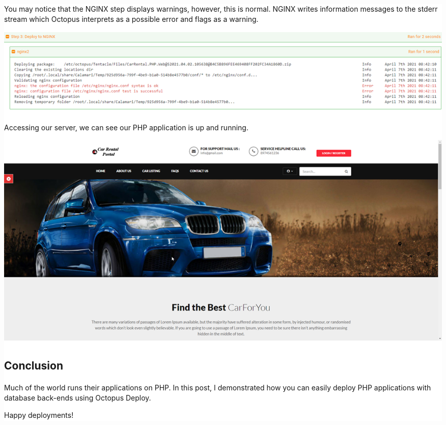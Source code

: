 You may notice that the NGINX step displays warnings, however, this is normal.  NGINX writes information messages to the stderr stream which Octopus interprets as a possible error and flags as a warning.

![](octopus-nginx-stderr.png)

Accessing our server, we can see our PHP application is up and running.

![](car-rental-app.png)

## Conclusion
Much of the world runs their applications on PHP.  In this post, I demonstrated how you can easily deploy PHP applications with database back-ends using Octopus Deploy.  

Happy deployments!
